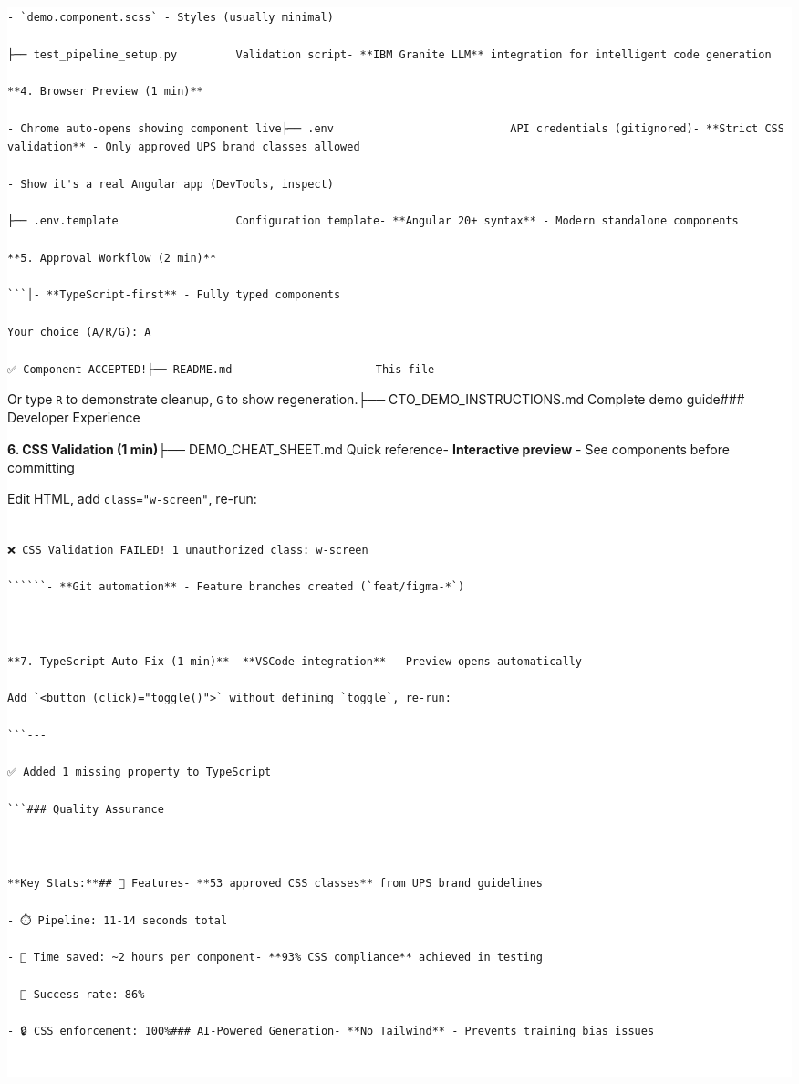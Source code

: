 ```npm run generate
- `demo.component.scss` - Styles (usually minimal)

├── test_pipeline_setup.py         Validation script- **IBM Granite LLM** integration for intelligent code generation

**4. Browser Preview (1 min)**

- Chrome auto-opens showing component live├── .env                           API credentials (gitignored)- **Strict CSS validation** - Only approved UPS brand classes allowed

- Show it's a real Angular app (DevTools, inspect)

├── .env.template                  Configuration template- **Angular 20+ syntax** - Modern standalone components

**5. Approval Workflow (2 min)**

```│- **TypeScript-first** - Fully typed components

Your choice (A/R/G): A

✅ Component ACCEPTED!├── README.md                      This file

```

Or type `R` to demonstrate cleanup, `G` to show regeneration.├── CTO_DEMO_INSTRUCTIONS.md       Complete demo guide### Developer Experience



**6. CSS Validation (1 min)**├── DEMO_CHEAT_SHEET.md           Quick reference- **Interactive preview** - See components before committing

Edit HTML, add `class="w-screen"`, re-run:

```└── PYTHON_CONVERSION_COMPLETE.md  Technical summary- **Automatic routing** - app.routes.ts updated automatically

❌ CSS Validation FAILED! 1 unauthorized class: w-screen

``````- **Git automation** - Feature branches created (`feat/figma-*`)



**7. TypeScript Auto-Fix (1 min)**- **VSCode integration** - Preview opens automatically

Add `<button (click)="toggle()">` without defining `toggle`, re-run:

```---

✅ Added 1 missing property to TypeScript

```### Quality Assurance



**Key Stats:**## 🎯 Features- **53 approved CSS classes** from UPS brand guidelines

- ⏱️ Pipeline: 11-14 seconds total

- 💾 Time saved: ~2 hours per component- **93% CSS compliance** achieved in testing

- 🎯 Success rate: 86%

- 🔒 CSS enforcement: 100%### AI-Powered Generation- **No Tailwind** - Prevents training bias issues



```